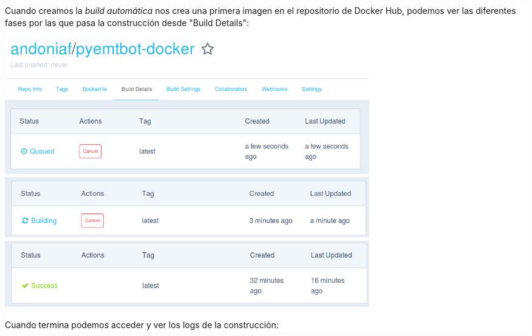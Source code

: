 
Cuando creamos la *build automática* nos crea una primera imagen en el repositorio de Docker Hub, podemos ver las diferentes fases por las que pasa la construcción desde "Build Details":


<a href="/assets/images/2018/06/06_createAutoBuild.png" data-lightbox="falcon9-large" data-title="Ejemplo automated build">
  <img src="/assets/images/2018/06/06_createAutoBuild.png" title="Ejemplo automated build"  width="600" >
</a>

<a href="/assets/images/2018/06/07_createAutoBuild.png" data-lightbox="falcon9-large" data-title="Ejemplo automated build">
  <img src="/assets/images/2018/06/07_createAutoBuild.png" title="Ejemplo automated build"  width="600" >
</a>

<a href="/assets/images/2018/06/08_createAutoBuild.png" data-lightbox="falcon9-large" data-title="Ejemplo automated build">
  <img src="/assets/images/2018/06/08_createAutoBuild.png" title="Ejemplo automated build"  width="600" >
</a>

Cuando termina podemos acceder y ver los logs de la construcción:
